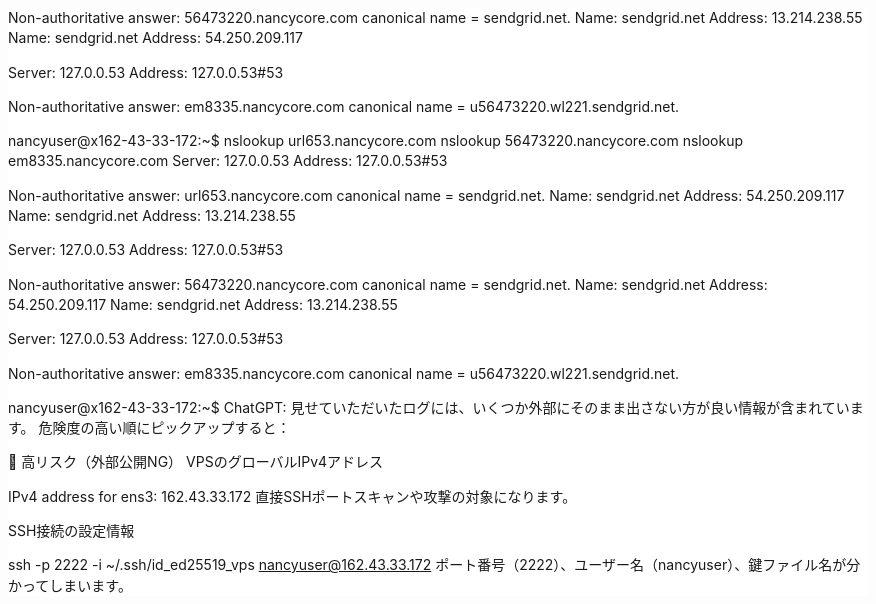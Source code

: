 Non-authoritative answer:
56473220.nancycore.com	canonical name = sendgrid.net.
Name:	sendgrid.net
Address: 13.214.238.55
Name:	sendgrid.net
Address: 54.250.209.117

Server:		127.0.0.53
Address:	127.0.0.53#53

Non-authoritative answer:
em8335.nancycore.com	canonical name = u56473220.wl221.sendgrid.net.

nancyuser@x162-43-33-172:~$ nslookup url653.nancycore.com
nslookup 56473220.nancycore.com
nslookup em8335.nancycore.com
Server:		127.0.0.53
Address:	127.0.0.53#53

Non-authoritative answer:
url653.nancycore.com	canonical name = sendgrid.net.
Name:	sendgrid.net
Address: 54.250.209.117
Name:	sendgrid.net
Address: 13.214.238.55

Server:		127.0.0.53
Address:	127.0.0.53#53

Non-authoritative answer:
56473220.nancycore.com	canonical name = sendgrid.net.
Name:	sendgrid.net
Address: 54.250.209.117
Name:	sendgrid.net
Address: 13.214.238.55

Server:		127.0.0.53
Address:	127.0.0.53#53

Non-authoritative answer:
em8335.nancycore.com	canonical name = u56473220.wl221.sendgrid.net.

nancyuser@x162-43-33-172:~$ 
ChatGPT:
見せていただいたログには、いくつか外部にそのまま出さない方が良い情報が含まれています。
危険度の高い順にピックアップすると：

🚨 高リスク（外部公開NG）
VPSのグローバルIPv4アドレス

IPv4 address for ens3: 162.43.33.172
直接SSHポートスキャンや攻撃の対象になります。

SSH接続の設定情報

ssh -p 2222 -i ~/.ssh/id_ed25519_vps nancyuser@162.43.33.172
ポート番号（2222）、ユーザー名（nancyuser）、鍵ファイル名が分かってしまいます。
